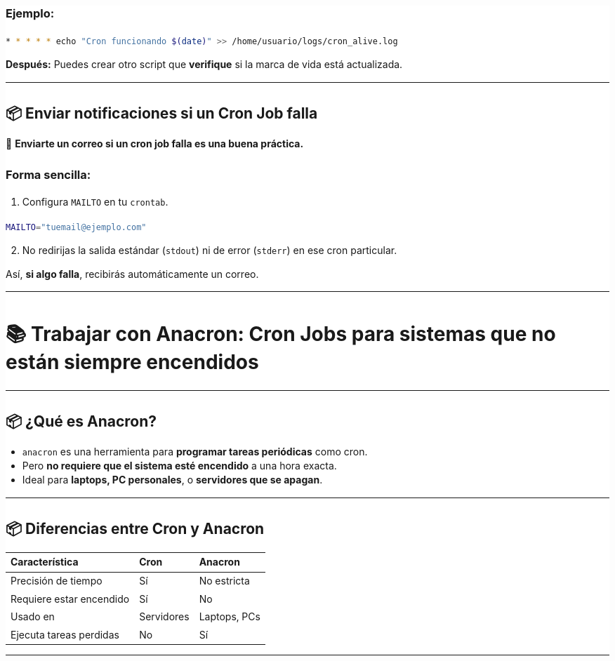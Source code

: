 ### Ejemplo:
```bash
* * * * * echo "Cron funcionando $(date)" >> /home/usuario/logs/cron_alive.log
```

**Después:** Puedes crear otro script que **verifique** si la marca de vida está actualizada.

---

## 📦 Enviar notificaciones si un Cron Job falla

🔔 **Enviarte un correo si un cron job falla es una buena práctica.**

### Forma sencilla:
1. Configura `MAILTO` en tu `crontab`.
   
```bash
MAILTO="tuemail@ejemplo.com"
```
2. No redirijas la salida estándar (`stdout`) ni de error (`stderr`) en ese cron particular.

Así, **si algo falla**, recibirás automáticamente un correo.

---

# 📚 Trabajar con Anacron: Cron Jobs para sistemas que no están siempre encendidos

---

## 📦 ¿Qué es Anacron?

- `anacron` es una herramienta para **programar tareas periódicas** como cron.
- Pero **no requiere que el sistema esté encendido** a una hora exacta.
- Ideal para **laptops, PC personales**, o **servidores que se apagan**.

---

## 📦 Diferencias entre Cron y Anacron

| Característica | Cron | Anacron |
|:--------------|:----|:-------|
| Precisión de tiempo | Sí | No estricta |
| Requiere estar encendido | Sí | No |
| Usado en | Servidores | Laptops, PCs |
| Ejecuta tareas perdidas | No | Sí |

---
